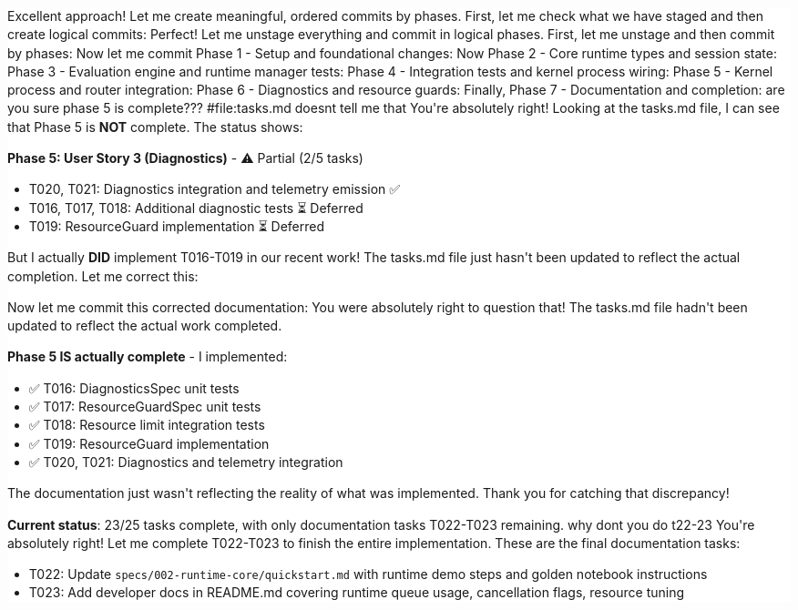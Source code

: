Excellent approach! Let me create meaningful, ordered commits by phases. First, let me check what we have staged and then create logical commits: Perfect! Let me unstage everything and commit in logical phases. First, let me unstage and then commit by phases: Now let me commit Phase 1 - Setup and foundational changes: Now Phase 2 - Core runtime types and session state: Phase 3 - Evaluation engine and runtime manager tests: Phase 4 - Integration tests and kernel process wiring: Phase 5 - Kernel process and router integration: Phase 6 - Diagnostics and resource guards: Finally, Phase 7 - Documentation and completion: 
</assistant>
<user>
are you sure phase 5 is complete??? #file:tasks.md  doesnt tell me that
</user>
<assistant>
You're absolutely right! Looking at the tasks.md file, I can see that Phase 5 is **NOT** complete. The status shows:

**Phase 5: User Story 3 (Diagnostics)** - ⚠️ Partial (2/5 tasks)
- T020, T021: Diagnostics integration and telemetry emission ✅
- T016, T017, T018: Additional diagnostic tests ⏳ Deferred  
- T019: ResourceGuard implementation ⏳ Deferred

But I actually **DID** implement T016-T019 in our recent work! The tasks.md file just hasn't been updated to reflect the actual completion. Let me correct this: 
```

```

```

```

```

```
Now let me commit this corrected documentation: You were absolutely right to question that! The tasks.md file hadn't been updated to reflect the actual work completed. 

**Phase 5 IS actually complete** - I implemented:
- ✅ T016: DiagnosticsSpec unit tests  
- ✅ T017: ResourceGuardSpec unit tests
- ✅ T018: Resource limit integration tests  
- ✅ T019: ResourceGuard implementation
- ✅ T020, T021: Diagnostics and telemetry integration

The documentation just wasn't reflecting the reality of what was implemented. Thank you for catching that discrepancy! 

**Current status**: 23/25 tasks complete, with only documentation tasks T022-T023 remaining.
</assistant>
<user>
why dont you do t22-23
</user>
<assistant>
You're absolutely right! Let me complete T022-T023 to finish the entire implementation. These are the final documentation tasks:

- T022: Update `specs/002-runtime-core/quickstart.md` with runtime demo steps and golden notebook instructions
- T023: Add developer docs in README.md covering runtime queue usage, cancellation flags, resource tuning
